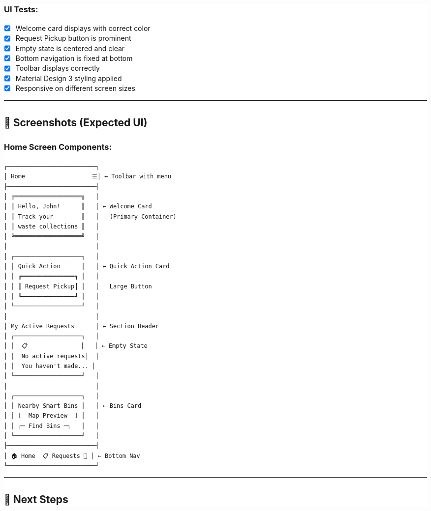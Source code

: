 ### UI Tests:
- [x] Welcome card displays with correct color
- [x] Request Pickup button is prominent
- [x] Empty state is centered and clear
- [x] Bottom navigation is fixed at bottom
- [x] Toolbar displays correctly
- [x] Material Design 3 styling applied
- [x] Responsive on different screen sizes

---

## 📱 Screenshots (Expected UI)

### Home Screen Components:
```
┌─────────────────────────┐
│ Home                   ☰│ ← Toolbar with menu
├─────────────────────────┤
│ ╔═══════════════════╗   │
│ ║ Hello, John!      ║   │ ← Welcome Card
│ ║ Track your        ║   │   (Primary Container)
│ ║ waste collections ║   │
│ ╚═══════════════════╝   │
│                         │
│ ┌───────────────────┐   │
│ │ Quick Action      │   │ ← Quick Action Card
│ │ ┏━━━━━━━━━━━━━━━┓ │   │
│ │ ┃ Request Pickup┃ │   │   Large Button
│ │ ┗━━━━━━━━━━━━━━━┛ │   │
│ └───────────────────┘   │
│                         │
│ My Active Requests      │ ← Section Header
│ ┌───────────────────┐   │
│ │  📋               │   │ ← Empty State
│ │  No active requests│  │
│ │  You haven't made... │
│ └───────────────────┘   │
│                         │
│ ┌───────────────────┐   │
│ │ Nearby Smart Bins │   │ ← Bins Card
│ │ [  Map Preview  ] │   │
│ │ ┌─ Find Bins ─┐   │   │
│ └───────────────────┘   │
├─────────────────────────┤
│ 🏠 Home  📋 Requests 👤 │ ← Bottom Nav
└─────────────────────────┘
```

---

## 🎯 Next Steps

